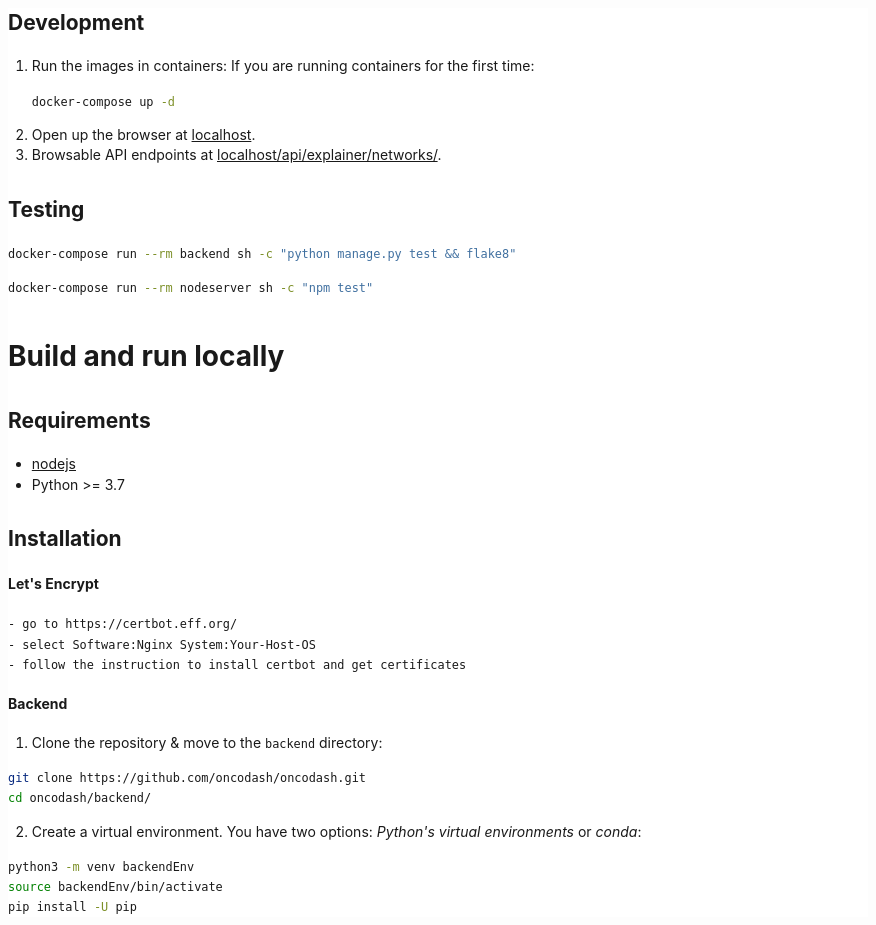 
## Development

1. Run the images in containers:
    If you are running containers for the first time:
    ```sh
    docker-compose up -d
    ```
1. Open up the browser at [localhost](http://localhost).
1. Browsable API endpoints at [localhost/api/explainer/networks/](http://localhost/api/explainer/networks/).


## Testing

```sh
docker-compose run --rm backend sh -c "python manage.py test && flake8"
```

```sh
docker-compose run --rm nodeserver sh -c "npm test"
```


# Build and run locally

## Requirements

- [nodejs](https://nodejs.org/en/download/)
- Python >= 3.7

## Installation

#### Let's Encrypt
    - go to https://certbot.eff.org/
    - select Software:Nginx System:Your-Host-OS
    - follow the instruction to install certbot and get certificates


#### Backend

1. Clone the repository & move to the `backend` directory:
```sh
git clone https://github.com/oncodash/oncodash.git
cd oncodash/backend/
```
2. Create a virtual environment.
You have two options: *Python's virtual environments* or *conda*:
```sh
python3 -m venv backendEnv
source backendEnv/bin/activate
pip install -U pip
```
